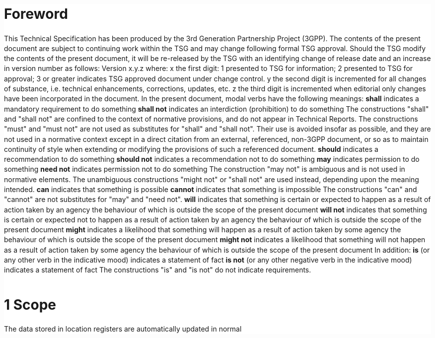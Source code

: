 # Foreword
This Technical Specification has been produced by the 3rd Generation
Partnership Project (3GPP).
The contents of the present document are subject to continuing work within the
TSG and may change following formal TSG approval. Should the TSG modify the
contents of the present document, it will be re-released by the TSG with an
identifying change of release date and an increase in version number as
follows:
Version x.y.z
where:
x the first digit:
1 presented to TSG for information;
2 presented to TSG for approval;
3 or greater indicates TSG approved document under change control.
y the second digit is incremented for all changes of substance, i.e. technical
enhancements, corrections, updates, etc.
z the third digit is incremented when editorial only changes have been
incorporated in the document.
In the present document, modal verbs have the following meanings:
**shall** indicates a mandatory requirement to do something
**shall not** indicates an interdiction (prohibition) to do something
The constructions \"shall\" and \"shall not\" are confined to the context of
normative provisions, and do not appear in Technical Reports.
The constructions \"must\" and \"must not\" are not used as substitutes for
\"shall\" and \"shall not\". Their use is avoided insofar as possible, and
they are not used in a normative context except in a direct citation from an
external, referenced, non-3GPP document, or so as to maintain continuity of
style when extending or modifying the provisions of such a referenced
document.
**should** indicates a recommendation to do something
**should not** indicates a recommendation not to do something
**may** indicates permission to do something
**need not** indicates permission not to do something
The construction \"may not\" is ambiguous and is not used in normative
elements. The unambiguous constructions \"might not\" or \"shall not\" are
used instead, depending upon the meaning intended.
**can** indicates that something is possible
**cannot** indicates that something is impossible
The constructions \"can\" and \"cannot\" are not substitutes for \"may\" and
\"need not\".
**will** indicates that something is certain or expected to happen as a result
of action taken by an agency the behaviour of which is outside the scope of
the present document
**will not** indicates that something is certain or expected not to happen as
a result of action taken by an agency the behaviour of which is outside the
scope of the present document
**might** indicates a likelihood that something will happen as a result of
action taken by some agency the behaviour of which is outside the scope of the
present document
**might not** indicates a likelihood that something will not happen as a
result of action taken by some agency the behaviour of which is outside the
scope of the present document
In addition:
**is** (or any other verb in the indicative mood) indicates a statement of
fact
**is not** (or any other negative verb in the indicative mood) indicates a
statement of fact
The constructions \"is\" and \"is not\" do not indicate requirements.
# 1 Scope
The data stored in location registers are automatically updated in normal